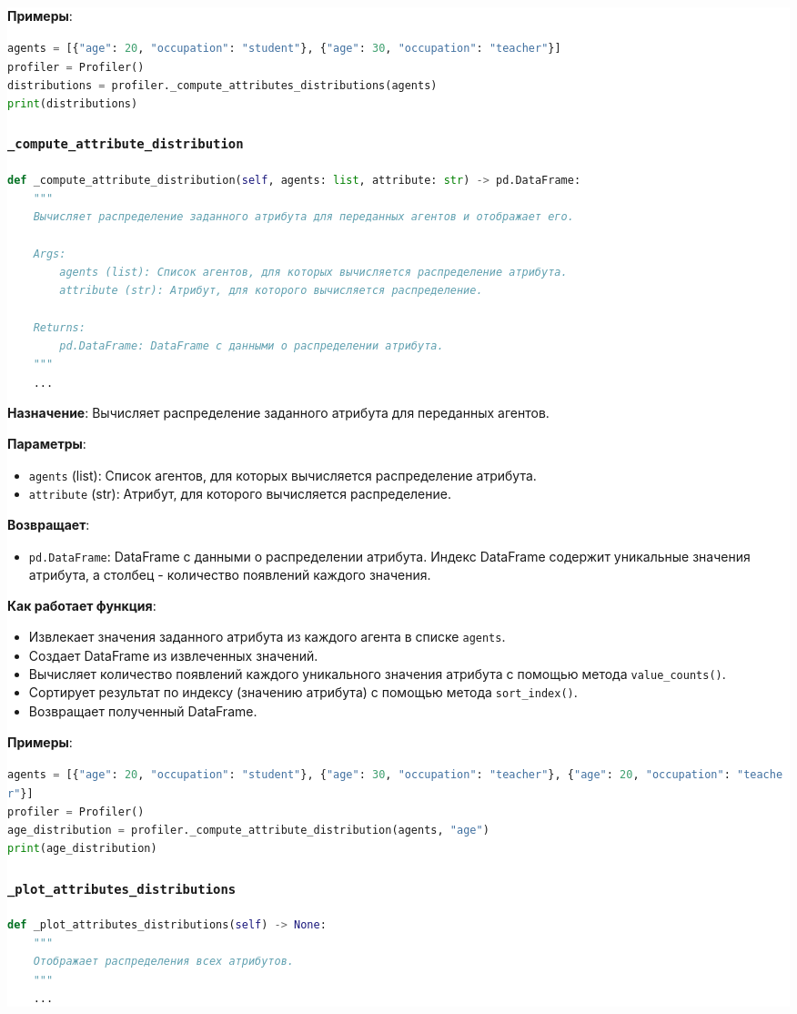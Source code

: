 **Примеры**:
```python
agents = [{"age": 20, "occupation": "student"}, {"age": 30, "occupation": "teacher"}]
profiler = Profiler()
distributions = profiler._compute_attributes_distributions(agents)
print(distributions)
```

### `_compute_attribute_distribution`

```python
def _compute_attribute_distribution(self, agents: list, attribute: str) -> pd.DataFrame:
    """
    Вычисляет распределение заданного атрибута для переданных агентов и отображает его.

    Args:
        agents (list): Список агентов, для которых вычисляется распределение атрибута.
        attribute (str): Атрибут, для которого вычисляется распределение.

    Returns:
        pd.DataFrame: DataFrame с данными о распределении атрибута.
    """
    ...
```

**Назначение**: Вычисляет распределение заданного атрибута для переданных агентов.

**Параметры**:
- `agents` (list): Список агентов, для которых вычисляется распределение атрибута.
- `attribute` (str): Атрибут, для которого вычисляется распределение.

**Возвращает**:
- `pd.DataFrame`: DataFrame с данными о распределении атрибута. Индекс DataFrame содержит уникальные значения атрибута, а столбец - количество появлений каждого значения.

**Как работает функция**:
- Извлекает значения заданного атрибута из каждого агента в списке `agents`.
- Создает DataFrame из извлеченных значений.
- Вычисляет количество появлений каждого уникального значения атрибута с помощью метода `value_counts()`.
- Сортирует результат по индексу (значению атрибута) с помощью метода `sort_index()`.
- Возвращает полученный DataFrame.

**Примеры**:
```python
agents = [{"age": 20, "occupation": "student"}, {"age": 30, "occupation": "teacher"}, {"age": 20, "occupation": "teacher"}]
profiler = Profiler()
age_distribution = profiler._compute_attribute_distribution(agents, "age")
print(age_distribution)
```

### `_plot_attributes_distributions`

```python
def _plot_attributes_distributions(self) -> None:
    """
    Отображает распределения всех атрибутов.
    """
    ...
```
